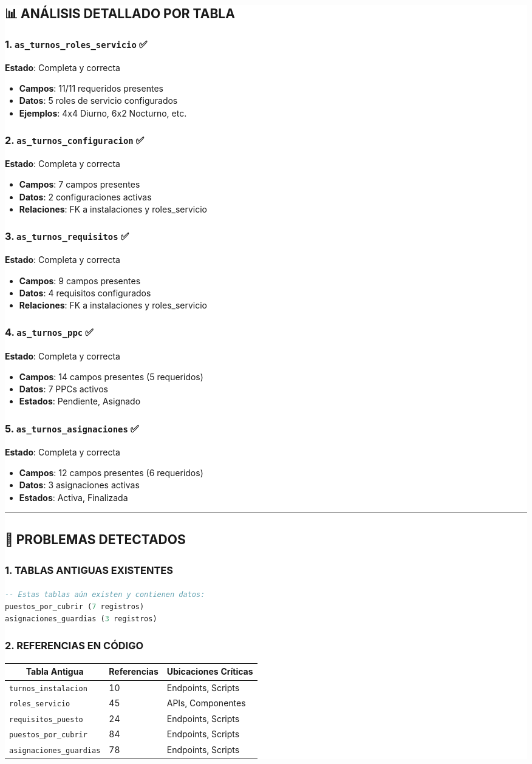 
## 📊 ANÁLISIS DETALLADO POR TABLA

### 1. `as_turnos_roles_servicio` ✅
**Estado**: Completa y correcta
- **Campos**: 11/11 requeridos presentes
- **Datos**: 5 roles de servicio configurados
- **Ejemplos**: 4x4 Diurno, 6x2 Nocturno, etc.

### 2. `as_turnos_configuracion` ✅
**Estado**: Completa y correcta
- **Campos**: 7 campos presentes
- **Datos**: 2 configuraciones activas
- **Relaciones**: FK a instalaciones y roles_servicio

### 3. `as_turnos_requisitos` ✅
**Estado**: Completa y correcta
- **Campos**: 9 campos presentes
- **Datos**: 4 requisitos configurados
- **Relaciones**: FK a instalaciones y roles_servicio

### 4. `as_turnos_ppc` ✅
**Estado**: Completa y correcta
- **Campos**: 14 campos presentes (5 requeridos)
- **Datos**: 7 PPCs activos
- **Estados**: Pendiente, Asignado

### 5. `as_turnos_asignaciones` ✅
**Estado**: Completa y correcta
- **Campos**: 12 campos presentes (6 requeridos)
- **Datos**: 3 asignaciones activas
- **Estados**: Activa, Finalizada

---

## 🚨 PROBLEMAS DETECTADOS

### 1. TABLAS ANTIGUAS EXISTENTES
```sql
-- Estas tablas aún existen y contienen datos:
puestos_por_cubrir (7 registros)
asignaciones_guardias (3 registros)
```

### 2. REFERENCIAS EN CÓDIGO
| Tabla Antigua | Referencias | Ubicaciones Críticas |
|---------------|-------------|---------------------|
| `turnos_instalacion` | 10 | Endpoints, Scripts |
| `roles_servicio` | 45 | APIs, Componentes |
| `requisitos_puesto` | 24 | Endpoints, Scripts |
| `puestos_por_cubrir` | 84 | Endpoints, Scripts |
| `asignaciones_guardias` | 78 | Endpoints, Scripts |
